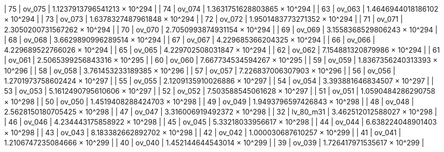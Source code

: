 | 75 | ov_075 | 1.1237913796541213 × 10^294 |
| 74 | ov_074 | 1.3631751628803865 × 10^294 |
| 63 | ov_063 | 1.4646944018186102 × 10^294 |
| 73 | ov_073 | 1.6378327487961848 × 10^294 |
| 72 | ov_072 | 1.9501483773271352 × 10^294 |
| 71 | ov_071 | 2.3050200731567262 × 10^294 |
| 70 | ov_070 | 2.7050993874931154 × 10^294 |
| 69 | ov_069 | 3.1558368529806243 × 10^294 |
| 68 | ov_068 | 3.6629890996289514 × 10^294 |
| 67 | ov_067 | 4.229685366204325 × 10^294 |
| 66 | ov_066 | 4.229689522766026 × 10^294 |
| 65 | ov_065 | 4.229702508031847 × 10^294 |
| 62 | ov_062 | 7.154881320879986 × 10^294 |
| 61 | ov_061 | 2.5065399256843316 × 10^295 |
| 60 | ov_060 | 7.667734534594267 × 10^295 |
| 59 | ov_059 | 1.8367356240313393 × 10^296 |
| 58 | ov_058 | 3.761453233189385 × 10^296 |
| 57 | ov_057 | 7.226837006307903 × 10^296 |
| 56 | ov_056 | 1.2701973758602424 × 10^297 |
| 55 | ov_055 | 2.1209135910026886 × 10^297 |
| 54 | ov_054 | 3.393881646834507 × 10^297 |
| 53 | ov_053 | 5.1612490795610606 × 10^297 |
| 52 | ov_052 | 7.503588545061628 × 10^297 |
| 51 | ov_051 | 1.0590484286290758 × 10^298 |
| 50 | ov_050 | 1.4519408288424703 × 10^298 |
| 49 | ov_049 | 1.9493796597426843 × 10^298 |
| 48 | ov_048 | 2.5628150180705425 × 10^298 |
| 47 | ov_047 | 3.316006919492372 × 10^298 |
| 32 | lv_80_m31 | 3.462512012588027 × 10^298 |
| 46 | ov_046 | 4.234443175858922 × 10^298 |
| 45 | ov_045 | 5.33218033956617 × 10^298 |
| 44 | ov_044 | 6.638224048901403 × 10^298 |
| 43 | ov_043 | 8.183382662892702 × 10^298 |
| 42 | ov_042 | 1.000030687610257 × 10^299 |
| 41 | ov_041 | 1.2106747235084666 × 10^299 |
| 40 | ov_040 | 1.452144644543014 × 10^299 |
| 39 | ov_039 | 1.726417971535617 × 10^299 |